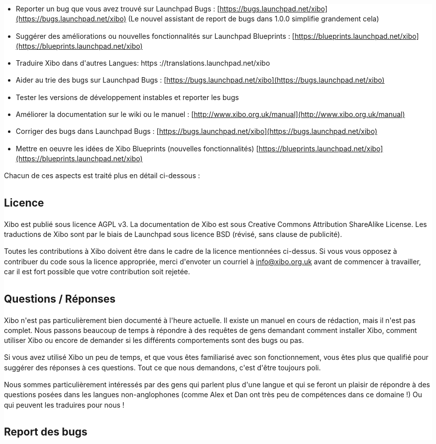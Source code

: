 *   Reporter un bug que vous avez trouvé sur Launchpad Bugs&#160;: [https://bugs.launchpad.net/xibo](https://bugs.launchpad.net/xibo) (Le nouvel assistant de report de bugs dans 1.0.0 simplifie grandement cela)

*   Suggérer des améliorations ou nouvelles fonctionnalités sur Launchpad Blueprints&#160;: [https://blueprints.launchpad.net/xibo](https://blueprints.launchpad.net/xibo)

*   Traduire Xibo dans d'autres Langues: https&#160;://translations.launchpad.net/xibo

*   Aider au trie des bugs sur Launchpad Bugs&#160;: [https://bugs.launchpad.net/xibo](https://bugs.launchpad.net/xibo)

*   Tester les versions de développement instables et reporter les bugs

*   Améliorer la documentation sur le wiki ou le manuel&#160;: [http://www.xibo.org.uk/manual](http://www.xibo.org.uk/manual)

*   Corriger des bugs dans Launchpad Bugs&#160;: [https://bugs.launchpad.net/xibo](https://bugs.launchpad.net/xibo)

*   Mettre en oeuvre les idées de Xibo Blueprints (nouvelles fonctionnalités) [https://blueprints.launchpad.net/xibo](https://blueprints.launchpad.net/xibo)

Chacun de ces aspects est traité plus en détail ci-dessous&#160;:

##  <span id="Licence">Licence</span>

Xibo est publié sous licence AGPL v3. La documentation de Xibo est sous Creative Commons Attribution ShareAlike License. 
Les traductions de Xibo sont par le biais de Launchpad sous licence BSD (révisé, sans clause de publicité).

Toutes les contributions à Xibo doivent être dans le cadre de la licence mentionnées ci-dessus. Si vous vous opposez à contribuer du code sous la licence appropriée, merci d'envoter un courriel à info@xibo.org.uk avant de commencer à travailler, car il est fort possible que votre contribution soit rejetée.

##  <span id="Questions_.2F_R.C3.A9ponses">Questions / Réponses</span>

Xibo n'est pas particulièrement bien documenté à l'heure actuelle. Il existe un manuel en cours de rédaction, mais il n'est pas complet. Nous passons beaucoup de temps  à répondre à des requêtes de gens demandant comment installer Xibo, comment utiliser Xibo ou encore de demander si les différents comportements sont des bugs ou pas.

Si vous avez utilisé Xibo un peu de temps, et que vous êtes familiarisé avec son fonctionnement, vous êtes plus que qualifié pour suggérer des réponses à ces questions. Tout ce que nous demandons, c'est d'être toujours poli.

Nous sommes particulièrement intéressés par des gens qui parlent plus d'une langue et qui se feront un plaisir de répondre à des questions posées dans les langues non-anglophones (comme Alex et Dan ont très peu de compétences dans ce domaine&#160;!) Ou qui peuvent les traduires pour nous&#160;!

##  <span id="Report_des_bugs">Report des bugs</span>
